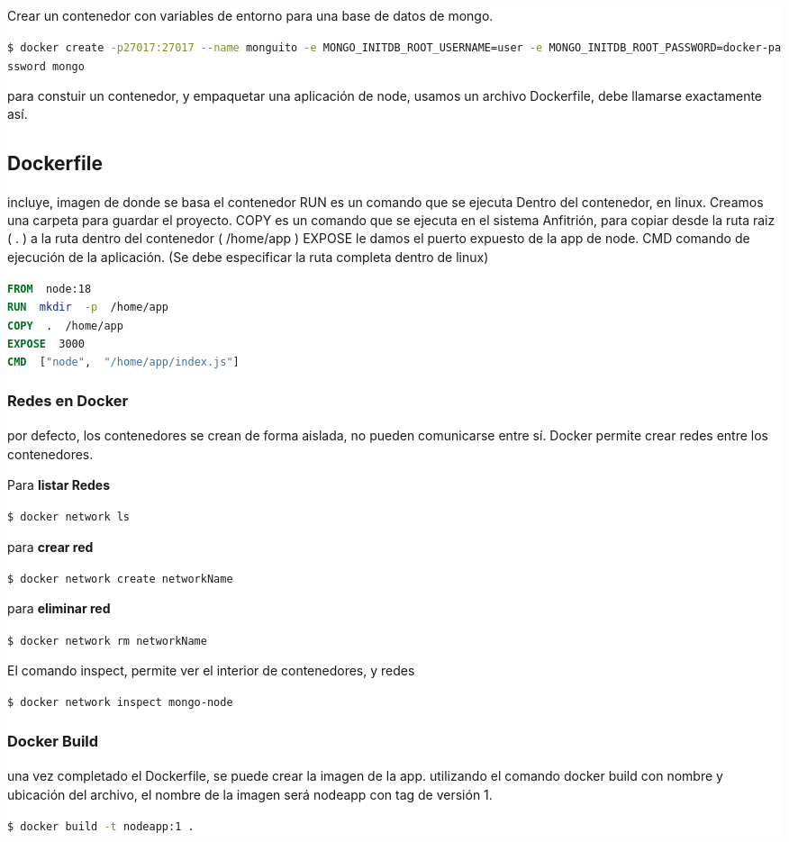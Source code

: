 Crear un contenedor con variables de entorno para una base de datos de mongo.

```bash
$ docker create -p27017:27017 --name monguito -e MONGO_INITDB_ROOT_USERNAME=user -e MONGO_INITDB_ROOT_PASSWORD=docker-password mongo
 ```
para constuir un contenedor, y empaquetar una aplicación de node, usamos un archivo Dockerfile, debe llamarse exactamente así.

## Dockerfile
incluye, imagen de donde se basa el contenedor
RUN es un comando que se ejecuta Dentro del contenedor, en linux. Creamos una carpeta para guardar el proyecto.
COPY es un comando que se ejecuta en el sistema Anfitrión, para copiar desde la ruta raiz ( . ) a la ruta dentro del contenedor ( /home/app ) 
EXPOSE le damos el puerto expuesto de la app de node.
CMD comando de ejecución de la aplicación. (Se debe especificar la ruta completa dentro de linux)
```Dockerfile
FROM  node:18
RUN  mkdir  -p  /home/app
COPY  .  /home/app
EXPOSE  3000
CMD  ["node",  "/home/app/index.js"]
```
### Redes en Docker
por defecto, los contenedores se crean de forma aislada, no pueden comunicarse entre sí. Docker permite crear redes entre los contenedores. 

Para **listar Redes**

```bash
$ docker network ls
```
para **crear red**
```bash
$ docker network create networkName
```
para **eliminar red**
```bash
$ docker network rm networkName
```

El comando inspect, permite ver el interior de contenedores, y redes

```bash
$ docker network inspect mongo-node
 ```

### Docker Build
una vez completado el Dockerfile, se puede crear la imagen de la app. utilizando el comando docker build
con nombre y ubicación del archivo, el nombre de la imagen será nodeapp con tag de versión 1.

```bash
$ docker build -t nodeapp:1 .
 ```
